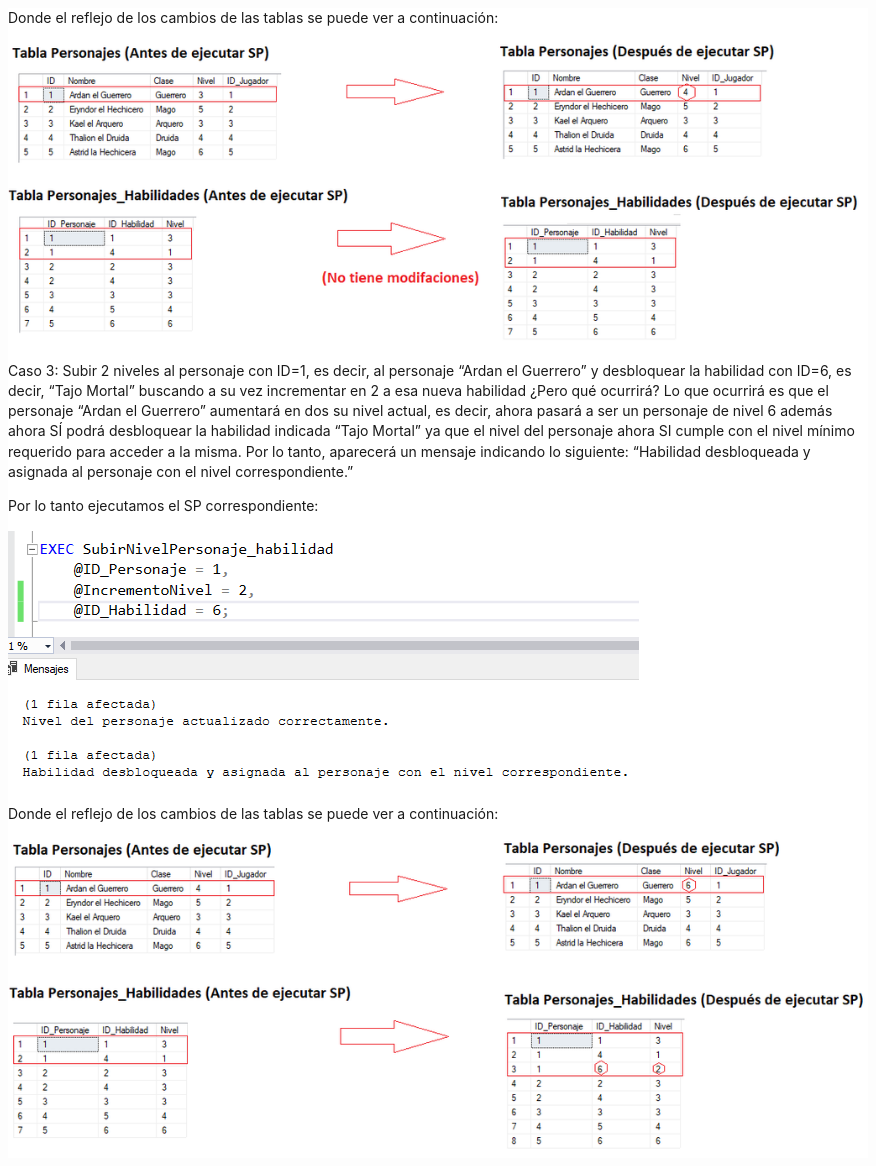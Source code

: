 Donde el reflejo de los cambios de las tablas se puede ver a continuación:

![](../media/5e5a6fe46a3b960c2667827846083c6f.png)

Caso 3: Subir 2 niveles al personaje con ID=1, es decir, al personaje “Ardan el Guerrero” y desbloquear la habilidad con ID=6, es decir, “Tajo Mortal” buscando a su vez incrementar en 2 a esa nueva habilidad ¿Pero qué ocurrirá? Lo que ocurrirá es que el personaje “Ardan el Guerrero” aumentará en dos su nivel actual, es decir, ahora pasará a ser un personaje de nivel 6 además ahora SÍ podrá desbloquear la habilidad indicada “Tajo Mortal” ya que el nivel del personaje ahora SI cumple con el nivel mínimo requerido para acceder a la misma. Por lo tanto, aparecerá un mensaje indicando lo siguiente: “Habilidad desbloqueada y asignada al personaje con el nivel correspondiente.”

Por lo tanto ejecutamos el SP correspondiente:

![](../media/63111573ecc8396a7050c17907512eaa.png)

Donde el reflejo de los cambios de las tablas se puede ver a continuación:

![](../media/436ddd3a02316bbbcefa5f42d80fea25.png)
